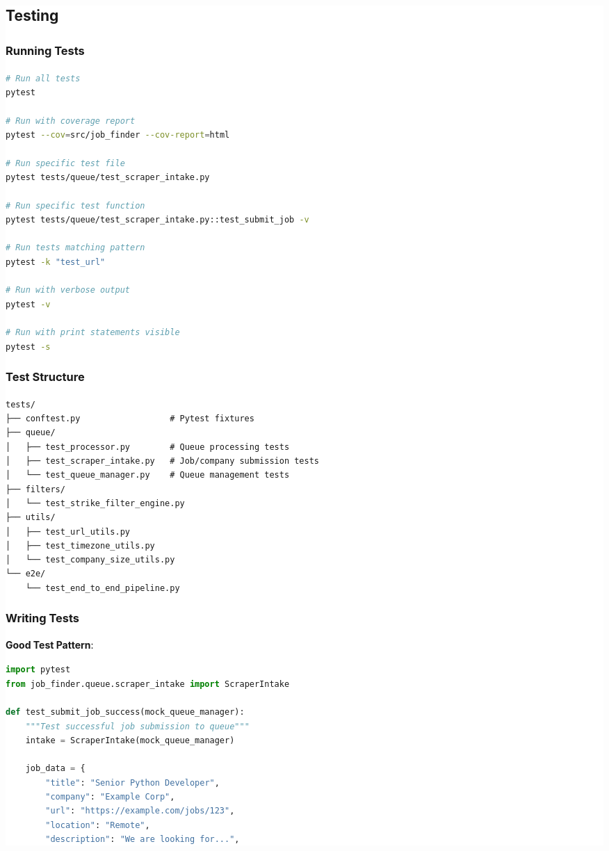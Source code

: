 
## Testing

### Running Tests

```bash
# Run all tests
pytest

# Run with coverage report
pytest --cov=src/job_finder --cov-report=html

# Run specific test file
pytest tests/queue/test_scraper_intake.py

# Run specific test function
pytest tests/queue/test_scraper_intake.py::test_submit_job -v

# Run tests matching pattern
pytest -k "test_url"

# Run with verbose output
pytest -v

# Run with print statements visible
pytest -s
```

### Test Structure

```
tests/
├── conftest.py                  # Pytest fixtures
├── queue/
│   ├── test_processor.py        # Queue processing tests
│   ├── test_scraper_intake.py   # Job/company submission tests
│   └── test_queue_manager.py    # Queue management tests
├── filters/
│   └── test_strike_filter_engine.py
├── utils/
│   ├── test_url_utils.py
│   ├── test_timezone_utils.py
│   └── test_company_size_utils.py
└── e2e/
    └── test_end_to_end_pipeline.py
```

### Writing Tests

**Good Test Pattern**:
```python
import pytest
from job_finder.queue.scraper_intake import ScraperIntake

def test_submit_job_success(mock_queue_manager):
    """Test successful job submission to queue"""
    intake = ScraperIntake(mock_queue_manager)

    job_data = {
        "title": "Senior Python Developer",
        "company": "Example Corp",
        "url": "https://example.com/jobs/123",
        "location": "Remote",
        "description": "We are looking for...",
```